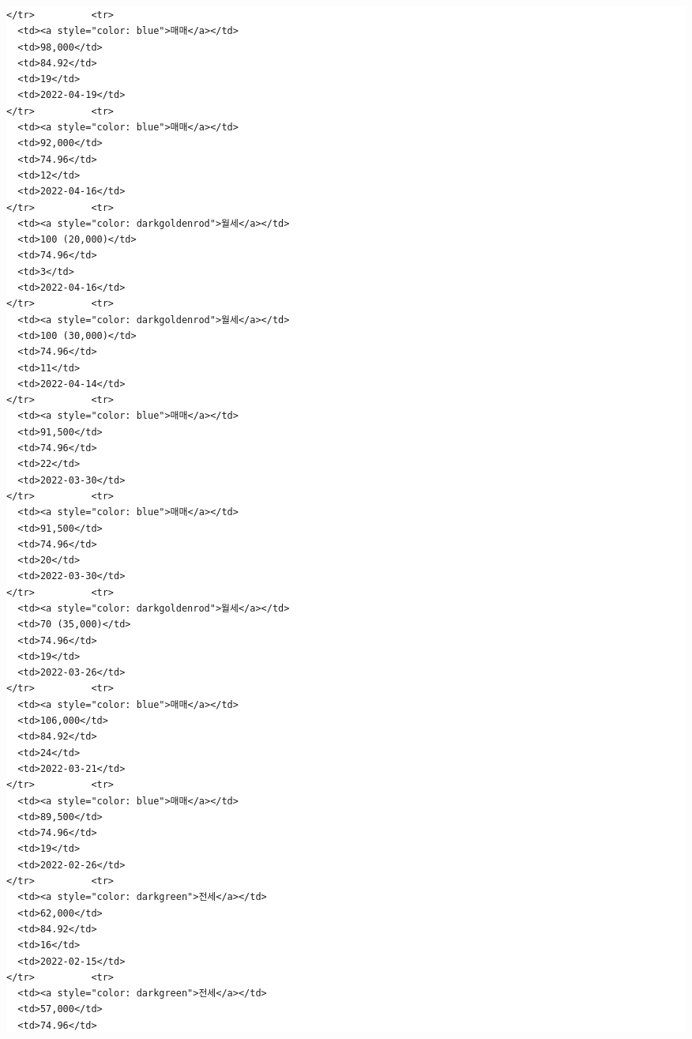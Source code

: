     </tr>          <tr>
      <td><a style="color: blue">매매</a></td>
      <td>98,000</td>
      <td>84.92</td>
      <td>19</td>
      <td>2022-04-19</td>
    </tr>          <tr>
      <td><a style="color: blue">매매</a></td>
      <td>92,000</td>
      <td>74.96</td>
      <td>12</td>
      <td>2022-04-16</td>
    </tr>          <tr>
      <td><a style="color: darkgoldenrod">월세</a></td>
      <td>100 (20,000)</td>
      <td>74.96</td>
      <td>3</td>
      <td>2022-04-16</td>
    </tr>          <tr>
      <td><a style="color: darkgoldenrod">월세</a></td>
      <td>100 (30,000)</td>
      <td>74.96</td>
      <td>11</td>
      <td>2022-04-14</td>
    </tr>          <tr>
      <td><a style="color: blue">매매</a></td>
      <td>91,500</td>
      <td>74.96</td>
      <td>22</td>
      <td>2022-03-30</td>
    </tr>          <tr>
      <td><a style="color: blue">매매</a></td>
      <td>91,500</td>
      <td>74.96</td>
      <td>20</td>
      <td>2022-03-30</td>
    </tr>          <tr>
      <td><a style="color: darkgoldenrod">월세</a></td>
      <td>70 (35,000)</td>
      <td>74.96</td>
      <td>19</td>
      <td>2022-03-26</td>
    </tr>          <tr>
      <td><a style="color: blue">매매</a></td>
      <td>106,000</td>
      <td>84.92</td>
      <td>24</td>
      <td>2022-03-21</td>
    </tr>          <tr>
      <td><a style="color: blue">매매</a></td>
      <td>89,500</td>
      <td>74.96</td>
      <td>19</td>
      <td>2022-02-26</td>
    </tr>          <tr>
      <td><a style="color: darkgreen">전세</a></td>
      <td>62,000</td>
      <td>84.92</td>
      <td>16</td>
      <td>2022-02-15</td>
    </tr>          <tr>
      <td><a style="color: darkgreen">전세</a></td>
      <td>57,000</td>
      <td>74.96</td>